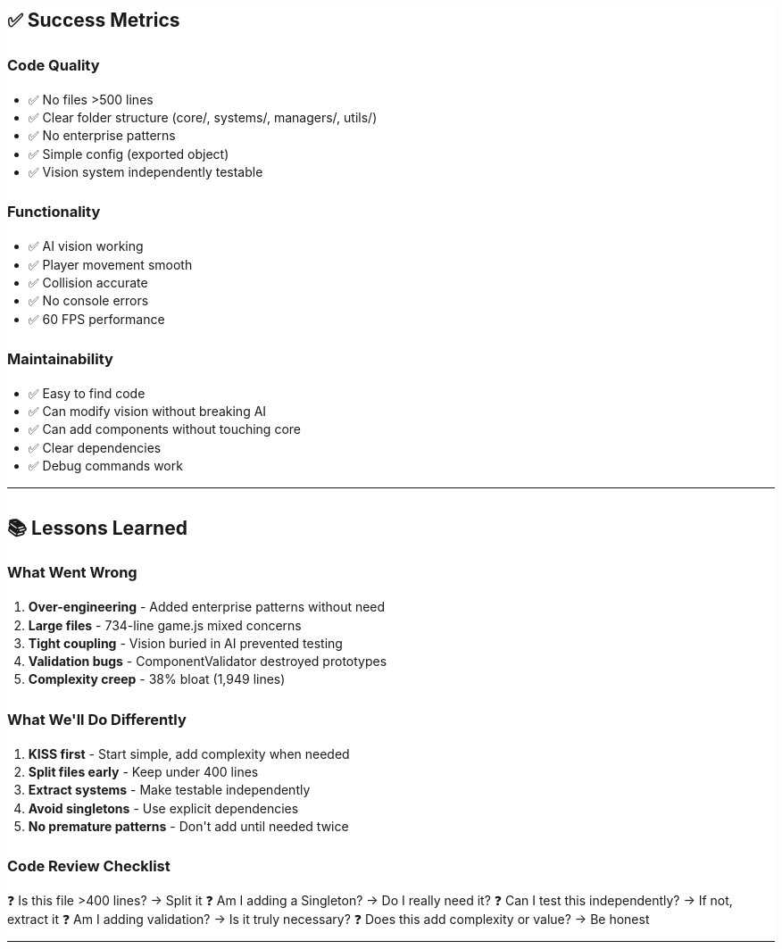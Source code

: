 
## ✅ Success Metrics

### Code Quality
- ✅ No files >500 lines
- ✅ Clear folder structure (core/, systems/, managers/, utils/)
- ✅ No enterprise patterns
- ✅ Simple config (exported object)
- ✅ Vision system independently testable

### Functionality
- ✅ AI vision working
- ✅ Player movement smooth
- ✅ Collision accurate
- ✅ No console errors
- ✅ 60 FPS performance

### Maintainability
- ✅ Easy to find code
- ✅ Can modify vision without breaking AI
- ✅ Can add components without touching core
- ✅ Clear dependencies
- ✅ Debug commands work

---

## 📚 Lessons Learned

### What Went Wrong

1. **Over-engineering** - Added enterprise patterns without need
2. **Large files** - 734-line game.js mixed concerns
3. **Tight coupling** - Vision buried in AI prevented testing
4. **Validation bugs** - ComponentValidator destroyed prototypes
5. **Complexity creep** - 38% bloat (1,949 lines)

### What We'll Do Differently

1. **KISS first** - Start simple, add complexity when needed
2. **Split files early** - Keep under 400 lines
3. **Extract systems** - Make testable independently
4. **Avoid singletons** - Use explicit dependencies
5. **No premature patterns** - Don't add until needed twice

### Code Review Checklist

❓ Is this file >400 lines? → Split it
❓ Am I adding a Singleton? → Do I really need it?
❓ Can I test this independently? → If not, extract it
❓ Am I adding validation? → Is it truly necessary?
❓ Does this add complexity or value? → Be honest

---